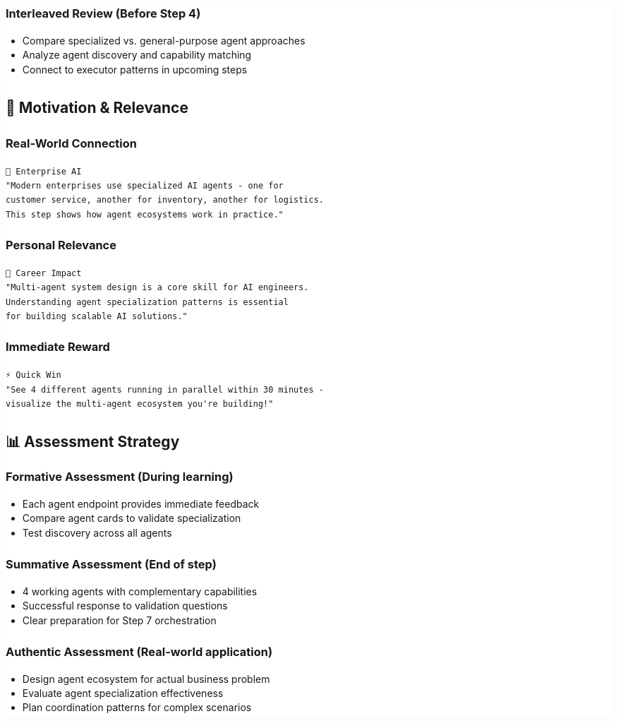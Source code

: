 ### **Interleaved Review** (Before Step 4)

- Compare specialized vs. general-purpose agent approaches
- Analyze agent discovery and capability matching
- Connect to executor patterns in upcoming steps

## 🌟 Motivation & Relevance

### **Real-World Connection**

```
💼 Enterprise AI
"Modern enterprises use specialized AI agents - one for
customer service, another for inventory, another for logistics.
This step shows how agent ecosystems work in practice."
```

### **Personal Relevance**

```
🚀 Career Impact
"Multi-agent system design is a core skill for AI engineers.
Understanding agent specialization patterns is essential
for building scalable AI solutions."
```

### **Immediate Reward**

```
⚡ Quick Win
"See 4 different agents running in parallel within 30 minutes -
visualize the multi-agent ecosystem you're building!"
```

## 📊 Assessment Strategy

### **Formative Assessment** (During learning)

- Each agent endpoint provides immediate feedback
- Compare agent cards to validate specialization
- Test discovery across all agents

### **Summative Assessment** (End of step)

- 4 working agents with complementary capabilities
- Successful response to validation questions
- Clear preparation for Step 7 orchestration

### **Authentic Assessment** (Real-world application)

- Design agent ecosystem for actual business problem
- Evaluate agent specialization effectiveness
- Plan coordination patterns for complex scenarios
